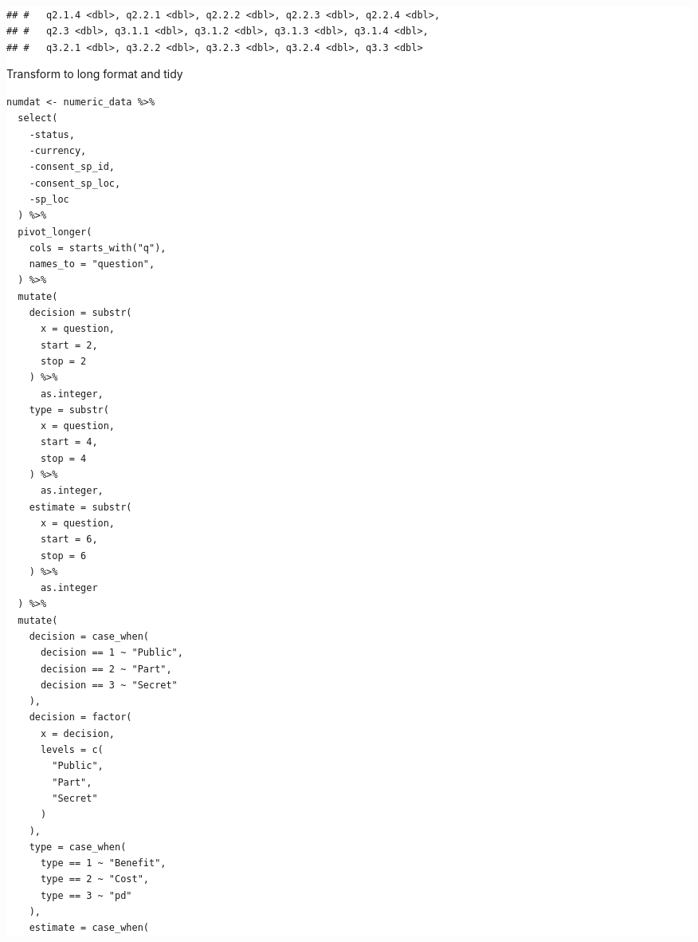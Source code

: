    ## #   q2.1.4 <dbl>, q2.2.1 <dbl>, q2.2.2 <dbl>, q2.2.3 <dbl>, q2.2.4 <dbl>,
    ## #   q2.3 <dbl>, q3.1.1 <dbl>, q3.1.2 <dbl>, q3.1.3 <dbl>, q3.1.4 <dbl>,
    ## #   q3.2.1 <dbl>, q3.2.2 <dbl>, q3.2.3 <dbl>, q3.2.4 <dbl>, q3.3 <dbl>

Transform to long format and tidy

    numdat <- numeric_data %>%
      select(
        -status,
        -currency,
        -consent_sp_id,
        -consent_sp_loc,
        -sp_loc
      ) %>%
      pivot_longer(
        cols = starts_with("q"),
        names_to = "question",
      ) %>%
      mutate(
        decision = substr(
          x = question,
          start = 2,
          stop = 2
        ) %>%
          as.integer,
        type = substr(
          x = question,
          start = 4,
          stop = 4
        ) %>%
          as.integer,
        estimate = substr(
          x = question,
          start = 6,
          stop = 6
        ) %>%
          as.integer
      ) %>%
      mutate(
        decision = case_when(
          decision == 1 ~ "Public",
          decision == 2 ~ "Part",
          decision == 3 ~ "Secret"
        ),
        decision = factor(
          x = decision,
          levels = c(
            "Public",
            "Part",
            "Secret"
          )
        ),
        type = case_when(
          type == 1 ~ "Benefit",
          type == 2 ~ "Cost",
          type == 3 ~ "pd"
        ),
        estimate = case_when(